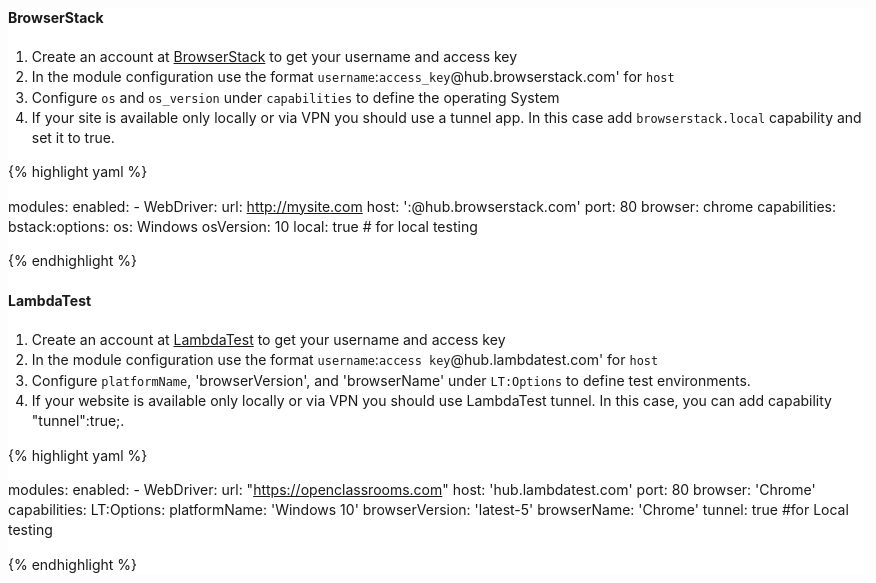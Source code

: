 #### BrowserStack

1. Create an account at [BrowserStack](https://www.browserstack.com/) to get your username and access key
2. In the module configuration use the format `username`:`access_key`@hub.browserstack.com' for `host`
3. Configure `os` and `os_version` under `capabilities` to define the operating System
4. If your site is available only locally or via VPN you should use a tunnel app. In this case add `browserstack.local` capability and set it to true.

{% highlight yaml %}

 modules:
     enabled:
         - WebDriver:
             url: http://mysite.com
             host: '<username>:<access key>@hub.browserstack.com'
             port: 80
             browser: chrome
             capabilities:
                 bstack:options:
                     os: Windows
                     osVersion: 10
                     local: true # for local testing

{% endhighlight %}

#### LambdaTest

1. Create an account at [LambdaTest](https://www.lambdatest.com) to get your username and access key
2. In the module configuration use the format `username`:`access key`@hub.lambdatest.com' for `host`
3. Configure `platformName`, 'browserVersion', and 'browserName' under `LT:Options` to define test environments.
4. If your website is available only locally or via VPN you should use LambdaTest tunnel. In this case, you can add capability "tunnel":true;.

{% highlight yaml %}

 modules:
     enabled:
           - WebDriver:
               url: "https://openclassrooms.com"
               host: 'hub.lambdatest.com'
               port: 80
               browser: 'Chrome'
               capabilities:
                   LT:Options:
                   platformName: 'Windows 10'
                   browserVersion: 'latest-5'
                   browserName: 'Chrome'
                   tunnel: true #for Local testing

{% endhighlight %}
